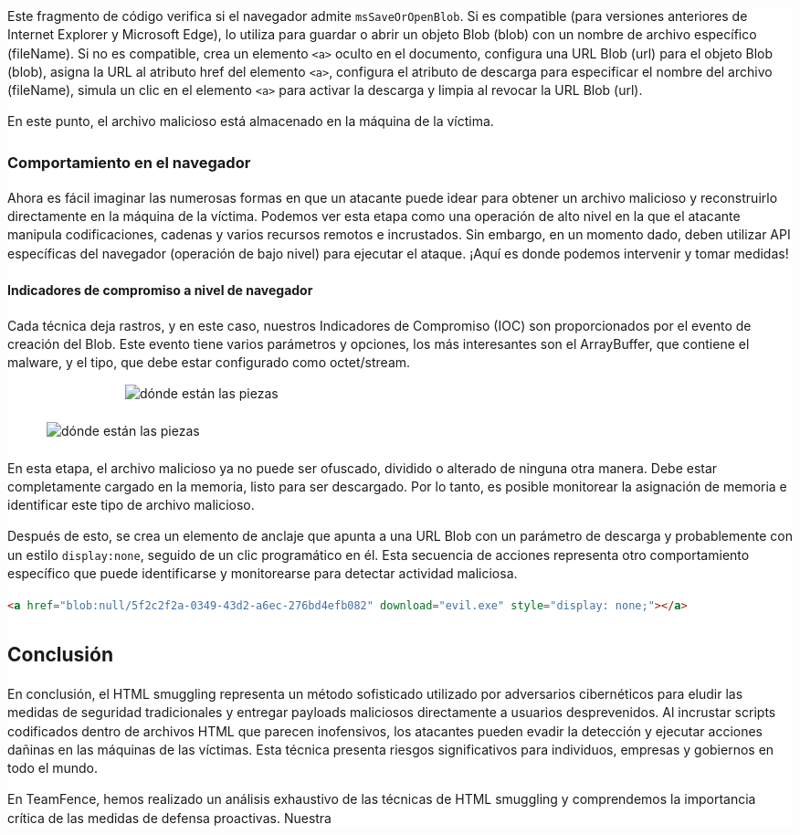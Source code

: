 Este fragmento de código verifica si el navegador admite `msSaveOrOpenBlob`. Si es compatible (para versiones anteriores de Internet Explorer y Microsoft Edge), lo utiliza para guardar o abrir un objeto Blob (blob) con un nombre de archivo específico (fileName). Si no es compatible, crea un elemento `<a>` oculto en el documento, configura una URL Blob (url) para el objeto Blob (blob), asigna la URL al atributo href del elemento `<a>`, configura el atributo de descarga para especificar el nombre del archivo (fileName), simula un clic en el elemento `<a>` para activar la descarga y limpia al revocar la URL Blob (url).

En este punto, el archivo malicioso está almacenado en la máquina de la víctima.

### Comportamiento en el navegador

Ahora es fácil imaginar las numerosas formas en que un atacante puede idear para obtener un archivo malicioso y reconstruirlo directamente en la máquina de la víctima. Podemos ver esta etapa como una operación de alto nivel en la que el atacante manipula codificaciones, cadenas y varios recursos remotos e incrustados. Sin embargo, en un momento dado, deben utilizar API específicas del navegador (operación de bajo nivel) para ejecutar el ataque. ¡Aquí es donde podemos intervenir y tomar medidas!

#### Indicadores de compromiso a nivel de navegador

Cada técnica deja rastros, y en este caso, nuestros Indicadores de Compromiso (IOC) son proporcionados por el evento de creación del Blob. Este evento tiene varios parámetros y opciones, los más interesantes son el ArrayBuffer, que contiene el malware, y el tipo, que debe estar configurado como octet/stream.

<img src="/posts/html-smuggling/static/blob-event.png" alt="dónde están las piezas" style="display: block; margin-left: auto; margin-right: auto; width: 70%; height: auto;">
<br>
<img src="/posts/html-smuggling/static/buffer-array.png" alt="dónde están las piezas" style="display: block; margin-left: auto; margin-right: auto; width: 90%; height: auto;">
<br>
En esta etapa, el archivo malicioso ya no puede ser ofuscado, dividido o alterado de ninguna otra manera. Debe estar completamente cargado en la memoria, listo para ser descargado. Por lo tanto, es posible monitorear la asignación de memoria e identificar este tipo de archivo malicioso.

Después de esto, se crea un elemento de anclaje que apunta a una URL Blob con un parámetro de descarga y probablemente con un estilo `display:none`, seguido de un clic programático en él. Esta secuencia de acciones representa otro comportamiento específico que puede identificarse y monitorearse para detectar actividad maliciosa.

```html
<a href="blob:null/5f2c2f2a-0349-43d2-a6ec-276bd4efb082" download="evil.exe" style="display: none;"></a>
```

## Conclusión

En conclusión, el HTML smuggling representa un método sofisticado utilizado por adversarios cibernéticos para eludir las medidas de seguridad tradicionales y entregar payloads maliciosos directamente a usuarios desprevenidos. Al incrustar scripts codificados dentro de archivos HTML que parecen inofensivos, los atacantes pueden evadir la detección y ejecutar acciones dañinas en las máquinas de las víctimas. Esta técnica presenta riesgos significativos para individuos, empresas y gobiernos en todo el mundo.

En TeamFence, hemos realizado un análisis exhaustivo de las técnicas de HTML smuggling y comprendemos la importancia crítica de las medidas de defensa proactivas. Nuestra

